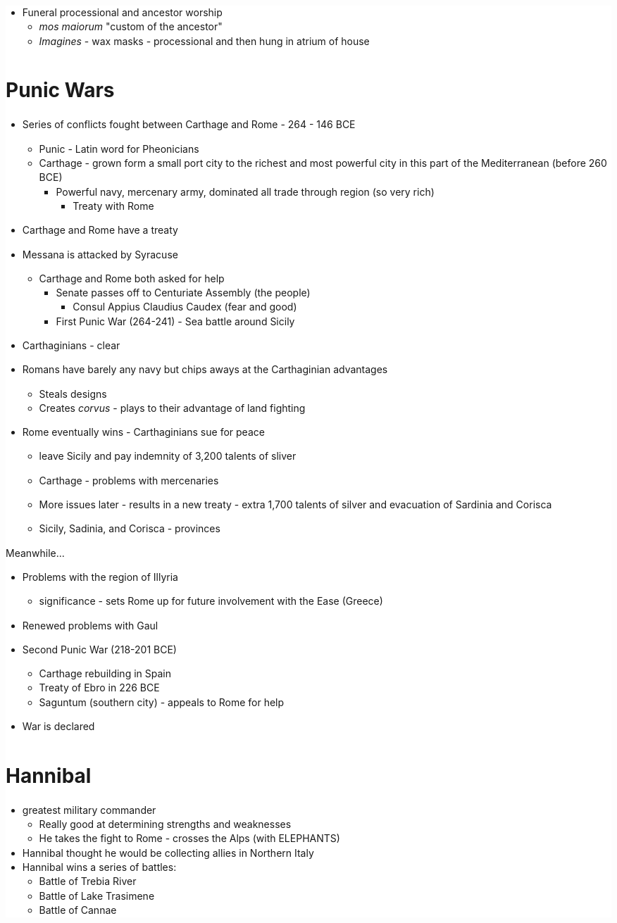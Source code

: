 - Funeral processional and ancestor worship
	- _mos maiorum_ "custom of the ancestor"
	- _Imagines_ - wax masks - processional and then hung in atrium of house

# Punic Wars 
- Series of conflicts fought between Carthage and Rome - 264 - 146 BCE
	- Punic - Latin word for Pheonicians
	- Carthage - grown form a small port city to the richest and most powerful city in this part of the Mediterranean (before 260 BCE)
		- Powerful navy, mercenary army, dominated all trade through region (so very rich)
			- Treaty with Rome
- Carthage and Rome have a treaty
- Messana is attacked by Syracuse
	- Carthage and Rome both asked for help
		- Senate passes off to Centuriate Assembly (the people)
			- Consul Appius Claudius Caudex (fear and good)
		- First Punic War (264-241) - Sea battle around Sicily
- Carthaginians - clear

- Romans have barely any navy but chips aways at the Carthaginian advantages
	- Steals designs
	- Creates _corvus_ - plays to their advantage of land fighting

- Rome eventually wins - Carthaginians sue for peace
	- leave Sicily and pay indemnity of 3,200 talents of sliver
	- Carthage - problems with mercenaries

	- More issues later - results in a new treaty - extra 1,700 talents of silver and evacuation of Sardinia and Corisca
	- Sicily, Sadinia, and Corisca - provinces

Meanwhile...
- Problems with the region of Illyria
	- significance - sets Rome up for future involvement with the Ease (Greece)
- Renewed problems with Gaul

- Second Punic War (218-201 BCE)
	- Carthage rebuilding in Spain
	- Treaty of Ebro in 226 BCE
	- Saguntum (southern city) - appeals to Rome for help

- War is declared

# Hannibal
- greatest military commander
	- Really good at determining strengths and weaknesses
	- He takes the fight to Rome - crosses the Alps (with ELEPHANTS)
- Hannibal thought he would be collecting allies in Northern Italy
- Hannibal wins a series of battles:
	- Battle of Trebia River
	- Battle of Lake Trasimene
	- Battle of Cannae
